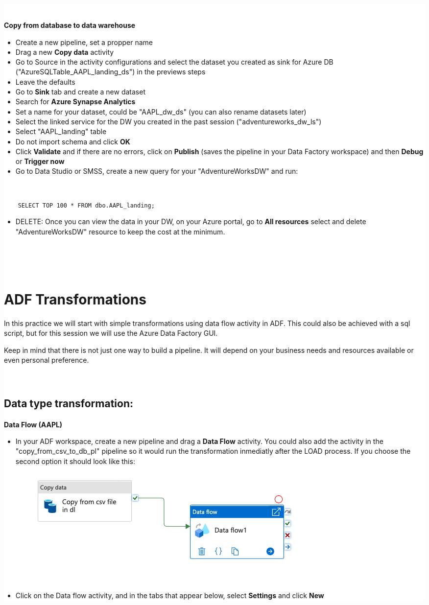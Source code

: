 &nbsp; 

**Copy from database to data warehouse**

* Create a new pipeline, set a propper name
* Drag a new **Copy data** activity
* Go to Source in the activity configurations and select the dataset you created as sink for Azure DB ("AzureSQLTable_AAPL_landing_ds") in the previews steps
* Leave the defaults
* Go to **Sink** tab and create a new dataset
* Search for **Azure Synapse Analytics**
* Set a name for your dataset, could be "AAPL_dw_ds" (you can also rename datasets later)
* Select the linked service for the DW you created in the past session ("adventureworks_dw_ls")
* Select "AAPL_landing" table
* Do not import schema and click **OK**
* Click **Validate** and if there are no errors, click on **Publish** (saves the pipeline in your Data Factory workspace) and then **Debug** or **Trigger now**
* Go to Data Studio or SMSS, create a new query for your "AdventureWorksDW" and run:

&nbsp; 

        SELECT TOP 100 * FROM dbo.AAPL_landing;

* DELETE: Once you can view the data in your DW, on your Azure portal, go to **All resources** select and delete "AdventureWorksDW" resource to keep the cost at the minimum.

&nbsp; 

&nbsp; 

# ADF Transformations

In this practice we will start with simple transformations using data flow activity in ADF. This could also be achieved with a sql script, but for this session we will use the Azure Data Factory GUI.

Keep in mind that there is not just one way to build a pipeline. It will depend on your business needs and resources available or even personal preference.

&nbsp; 

## Data type transformation:

**Data Flow (AAPL)**
* In your ADF workspace, create a new pipeline and drag a **Data Flow** activity. You could also add the activity in the "copy_from_csv_to_db_pl" pipeline so it would run the transformation inmediatly after the LOAD process. If you choose the second option it should look like this:
  ![img](documentation_images/Load_transform_pipeline.png)
* Click on the Data flow activity, and in the tabs that appear below, select **Settings** and click **New**